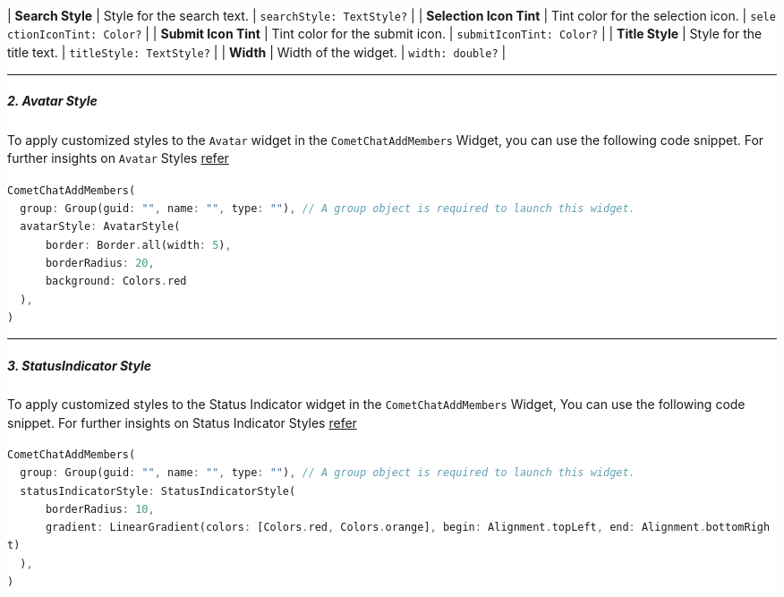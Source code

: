 | **Search Style**           | Style for the search text.                     | `searchStyle: TextStyle?`           |
| **Selection Icon Tint**    | Tint color for the selection icon.             | `selectionIconTint: Color?`         |
| **Submit Icon Tint**       | Tint color for the submit icon.                | `submitIconTint: Color?`            |
| **Title Style**            | Style for the title text.                      | `titleStyle: TextStyle?`            |
| **Width**                  | Width of the widget.                           | `width: double?`                    |

---

##### 2. Avatar Style

To apply customized styles to the `Avatar` widget in the `CometChatAddMembers` Widget, you can use the following code snippet. For further insights on `Avatar` Styles [refer](/ui-kit/flutter/avatar)

<Tabs>

<TabItem value="Dart" label="Dart">

```dart
CometChatAddMembers(
  group: Group(guid: "", name: "", type: ""), // A group object is required to launch this widget.
  avatarStyle: AvatarStyle(
      border: Border.all(width: 5),
      borderRadius: 20,
      background: Colors.red
  ),
)
```

</TabItem>

</Tabs>

---

##### 3. StatusIndicator Style

To apply customized styles to the Status Indicator widget in the `CometChatAddMembers` Widget, You can use the following code snippet. For further insights on Status Indicator Styles [refer](/ui-kit/flutter/status-indicator)

<Tabs>

<TabItem value="Dart" label="Dart">

```dart
CometChatAddMembers(
  group: Group(guid: "", name: "", type: ""), // A group object is required to launch this widget.
  statusIndicatorStyle: StatusIndicatorStyle(
      borderRadius: 10,
      gradient: LinearGradient(colors: [Colors.red, Colors.orange], begin: Alignment.topLeft, end: Alignment.bottomRight)
  ),
)
```
